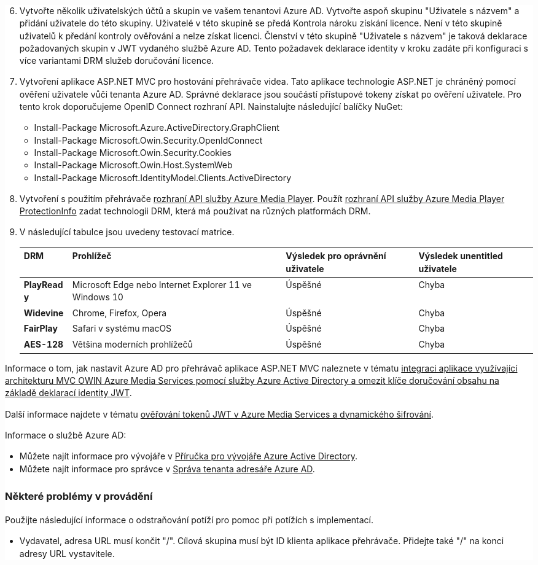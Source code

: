6. Vytvořte několik uživatelských účtů a skupin ve vašem tenantovi Azure AD. Vytvořte aspoň skupinu "Uživatele s názvem" a přidání uživatele do této skupiny. Uživatelé v této skupině se předá Kontrola nároku získání licence. Není v této skupině uživatelů k předání kontroly ověřování a nelze získat licenci. Členství v této skupině "Uživatele s názvem" je taková deklarace požadovaných skupin v JWT vydaného službě Azure AD. Tento požadavek deklarace identity v kroku zadáte při konfiguraci s více variantami DRM služeb doručování licence.

7. Vytvoření aplikace ASP.NET MVC pro hostování přehrávače videa. Tato aplikace technologie ASP.NET je chráněný pomocí ověření uživatele vůči tenanta Azure AD. Správné deklarace jsou součástí přístupové tokeny získat po ověření uživatele. Pro tento krok doporučujeme OpenID Connect rozhraní API. Nainstalujte následující balíčky NuGet:

   * Install-Package Microsoft.Azure.ActiveDirectory.GraphClient
   * Install-Package Microsoft.Owin.Security.OpenIdConnect
   * Install-Package Microsoft.Owin.Security.Cookies
   * Install-Package Microsoft.Owin.Host.SystemWeb
   * Install-Package Microsoft.IdentityModel.Clients.ActiveDirectory

8. Vytvoření s použitím přehrávače [rozhraní API služby Azure Media Player](https://amp.azure.net/libs/amp/latest/docs/). Použít [rozhraní API služby Azure Media Player ProtectionInfo](https://amp.azure.net/libs/amp/latest/docs/) zadat technologii DRM, která má používat na různých platformách DRM.

9. V následující tabulce jsou uvedeny testovací matrice.

    | **DRM** | **Prohlížeč** | **Výsledek pro oprávnění uživatele** | **Výsledek unentitled uživatele** |
    | --- | --- | --- | --- |
    | **PlayReady** |Microsoft Edge nebo Internet Explorer 11 ve Windows 10 |Úspěšné |Chyba |
    | **Widevine** |Chrome, Firefox, Opera |Úspěšné |Chyba |
    | **FairPlay** |Safari v systému macOS      |Úspěšné |Chyba |
    | **AES-128** |Většina moderních prohlížečů  |Úspěšné |Chyba |

Informace o tom, jak nastavit Azure AD pro přehrávač aplikace ASP.NET MVC naleznete v tématu [integraci aplikace využívající architekturu MVC OWIN Azure Media Services pomocí služby Azure Active Directory a omezit klíče doručování obsahu na základě deklarací identity JWT](http://gtrifonov.com/2015/01/24/mvc-owin-azure-media-services-ad-integration/).

Další informace najdete v tématu [ověřování tokenů JWT v Azure Media Services a dynamického šifrování](http://gtrifonov.com/2015/01/03/jwt-token-authentication-in-azure-media-services-and-dynamic-encryption/).  

Informace o službě Azure AD:

* Můžete najít informace pro vývojáře v [Příručka pro vývojáře Azure Active Directory](../../active-directory/develop/v1-overview.md).
* Můžete najít informace pro správce v [Správa tenanta adresáře Azure AD](../../active-directory/fundamentals/active-directory-administer.md).

### <a name="some-issues-in-implementation"></a>Některé problémy v provádění
Použijte následující informace o odstraňování potíží pro pomoc při potížích s implementací.

* Vydavatel, adresa URL musí končit "/". Cílová skupina musí být ID klienta aplikace přehrávače. Přidejte také "/" na konci adresy URL vystavitele.
